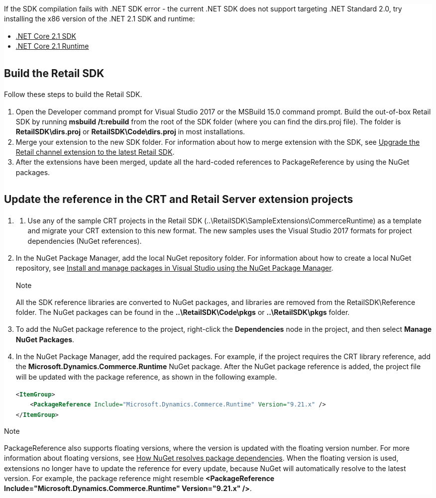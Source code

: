 If the SDK compilation fails with .NET SDK error - the current .NET SDK does not support targeting .NET Standard 2.0, try installing the x86 version of the .NET 2.1 SDK and runtime:
+ [.NET Core 2.1 SDK](https://dotnet.microsoft.com/download/dotnet/thank-you/sdk-2.1.524-windows-x86-installer)
+ [.NET Core 2.1 Runtime](https://dotnet.microsoft.com/download/dotnet/thank-you/runtime-2.1.28-windows-x86-installer)


## Build the Retail SDK

Follow these steps to build the Retail SDK.

1. Open the Developer command prompt for Visual Studio 2017 or the MSBuild 15.0 command prompt. Build the out-of-box Retail SDK by running **msbuild /t:rebuild** from the root of the SDK folder (where you can find the dirs.proj file). The folder is **RetailSDK\\dirs.proj** or **RetailSDK\\Code\\dirs.proj** in most installations.
2. Merge your extension to the new SDK folder. For information about how to merge extension with the SDK, see [Upgrade the Retail channel extension to the latest Retail SDK](../retailsdk-update.md).
3. After the extensions have been merged, update all the hard-coded references to PackageReference by using the NuGet packages.

## Update the reference in the CRT and Retail Server extension projects

1. 1.	Use any of the sample CRT projects in the Retail SDK (..\RetailSDK\SampleExtensions\CommerceRuntime) as a template and migrate your CRT extension to this new format. The new samples uses the Visual Studio 2017 formats for project dependencies (NuGet references).
2. In the NuGet Package Manager, add the local NuGet repository folder. For information about how to create a local NuGet repository, see [Install and manage packages in Visual Studio using the NuGet Package Manager](/nuget/consume-packages/install-use-packages-visual-studio#package-sources).

    > [!NOTE]
    > All the SDK reference libraries are converted to NuGet packages, and libraries are removed from the RetailSDK\\Reference folder. The NuGet packages can be found in the **..\\RetailSDK\\Code\\pkgs** or **..\\RetailSDK\\pkgs** folder.

3. To add the NuGet package reference to the project, right-click the **Dependencies** node in the project, and then select **Manage NuGet Packages**.
4. In the NuGet Package Manager, add the required packages. For example, if the project requires the CRT library reference, add the **Microsoft.Dynamics.Commerce.Runtime** NuGet package. After the NuGet package reference is added, the project file will be updated with the package reference, as shown in the following example.

    ```xml
    <ItemGroup>
        <PackageReference Include="Microsoft.Dynamics.Commerce.Runtime" Version="9.21.x" />
    </ItemGroup>
    ```

> [!NOTE]
> PackageReference also supports floating versions, where the version is updated with the floating version number. For more information about floating versions, see [How NuGet resolves package dependencies](/nuget/concepts/dependency-resolution#floating-versions). When the floating version is used, extensions no longer have to update the reference for every update, because NuGet will automatically resolve to the latest version. For example, the package reference might resemble **\<PackageReference Include="Microsoft.Dynamics.Commerce.Runtime" Version="9.21.x" /\>**.
